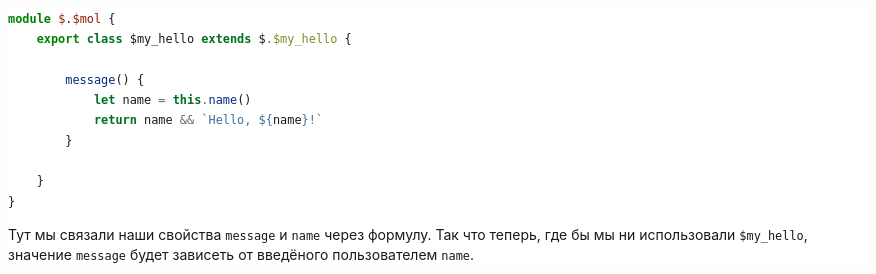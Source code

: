 ```typescript
module $.$mol {
	export class $my_hello extends $.$my_hello {
		
		message() {
			let name = this.name()
			return name && `Hello, ${name}!`
		}
		
	}
}
```

Тут мы связали наши свойства `message` и `name` через формулу. Так что теперь, где бы мы ни использовали `$my_hello`, значение `message` будет зависеть от введёного пользователем `name`.
